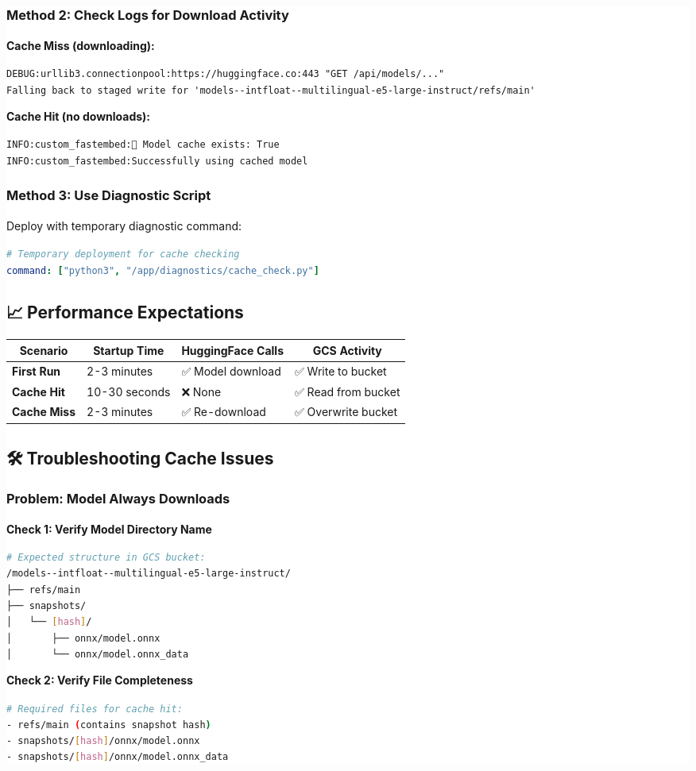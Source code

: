 ### **Method 2: Check Logs for Download Activity**
**Cache Miss (downloading):**
```
DEBUG:urllib3.connectionpool:https://huggingface.co:443 "GET /api/models/..."
Falling back to staged write for 'models--intfloat--multilingual-e5-large-instruct/refs/main'
```

**Cache Hit (no downloads):**
```
INFO:custom_fastembed:🎯 Model cache exists: True
INFO:custom_fastembed:Successfully using cached model
```

### **Method 3: Use Diagnostic Script**

Deploy with temporary diagnostic command:
```yaml
# Temporary deployment for cache checking
command: ["python3", "/app/diagnostics/cache_check.py"]
```

## 📈 **Performance Expectations**

| Scenario | Startup Time | HuggingFace Calls | GCS Activity |
|----------|-------------|-------------------|--------------|
| **First Run** | 2-3 minutes | ✅ Model download | ✅ Write to bucket |
| **Cache Hit** | 10-30 seconds | ❌ None | ✅ Read from bucket |  
| **Cache Miss** | 2-3 minutes | ✅ Re-download | ✅ Overwrite bucket |

## 🛠️ **Troubleshooting Cache Issues**

### **Problem: Model Always Downloads**

**Check 1: Verify Model Directory Name**
```bash
# Expected structure in GCS bucket:
/models--intfloat--multilingual-e5-large-instruct/
├── refs/main
├── snapshots/
│   └── [hash]/
│       ├── onnx/model.onnx
│       └── onnx/model.onnx_data
```

**Check 2: Verify File Completeness**
```bash
# Required files for cache hit:
- refs/main (contains snapshot hash)
- snapshots/[hash]/onnx/model.onnx
- snapshots/[hash]/onnx/model.onnx_data  
```
